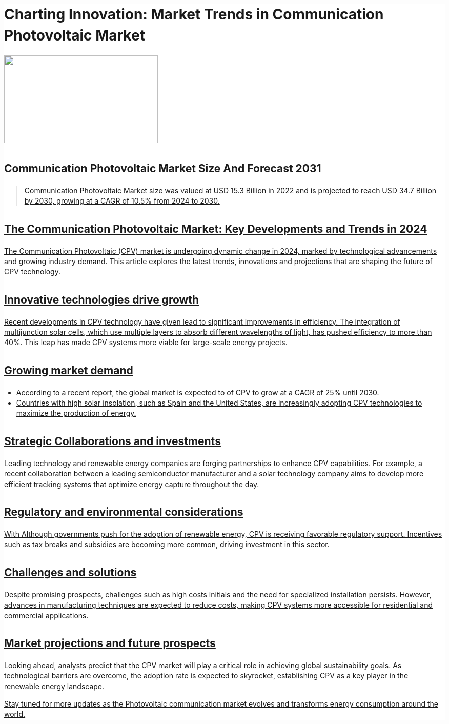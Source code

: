 <h1>Charting Innovation: Market Trends in Communication Photovoltaic Market</h1><img src="https://ffe5etoiles.com/wp-content/uploads/2025/01/MST7-300x171.png" alt="" width="300" height="171" class="aligncenter size-medium wp-image-105565" /><h2>Communication Photovoltaic Market Size And Forecast 2031</h2><blockquote><p><p><a href="https://www.verifiedmarketreports.com/download-sample/?rid=705422&utm_source=Github&utm_medium=362" target="_blank">Communication Photovoltaic Market size was valued at USD 15.3 Billion in 2022 and is projected to reach USD 34.7 Billion by 2030, growing at a CAGR of 10.5% from 2024 to 2030.</strong></span></p></p></blockquote><h2>The Communication Photovoltaic Market: Key Developments and Trends in 2024</h2><p>The Communication Photovoltaic (CPV) market is undergoing dynamic change in 2024, marked by technological advancements and growing industry demand. This article explores the latest trends, innovations and projections that are shaping the future of CPV technology.</p><h2>Innovative technologies drive growth</h2><p>Recent developments in CPV technology have given lead to significant improvements in efficiency. The integration of multijunction solar cells, which use multiple layers to absorb different wavelengths of light, has pushed efficiency to more than 40%. This leap has made CPV systems more viable for large-scale energy projects.</p><h2>Growing market demand</h2><ul> <li>According to a recent report, the global market is expected to of CPV to grow at a CAGR of 25% until 2030.</li> <li>Countries with high solar insolation, such as Spain and the United States, are increasingly adopting CPV technologies to maximize the production of energy.</li></ul><h2>Strategic Collaborations and investments</h2><p>Leading technology and renewable energy companies are forging partnerships to enhance CPV capabilities. For example, a recent collaboration between a leading semiconductor manufacturer and a solar technology company aims to develop more efficient tracking systems that optimize energy capture throughout the day.</p><h2>Regulatory and environmental considerations </h2><p>With Although governments push for the adoption of renewable energy, CPV is receiving favorable regulatory support. Incentives such as tax breaks and subsidies are becoming more common, driving investment in this sector.</p><h2>Challenges and solutions</h2><p>Despite promising prospects, challenges such as high costs initials and the need for specialized installation persists. However, advances in manufacturing techniques are expected to reduce costs, making CPV systems more accessible for residential and commercial applications.</p><h2>Market projections and future prospects</h2><p >Looking ahead, analysts predict that the CPV market will play a critical role in achieving global sustainability goals. As technological barriers are overcome, the adoption rate is expected to skyrocket, establishing CPV as a key player in the renewable energy landscape.</p><p>Stay tuned for more updates as the Photovoltaic communication market evolves and transforms energy consumption around the world.